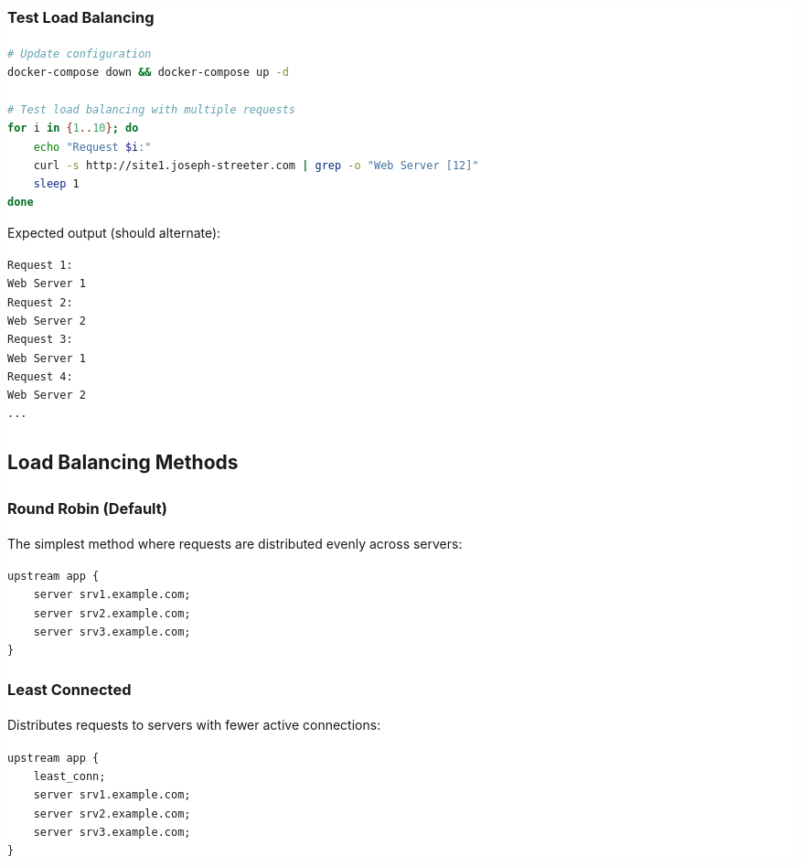 ### Test Load Balancing

```bash
# Update configuration
docker-compose down && docker-compose up -d

# Test load balancing with multiple requests
for i in {1..10}; do 
    echo "Request $i:"
    curl -s http://site1.joseph-streeter.com | grep -o "Web Server [12]"
    sleep 1
done
```

Expected output (should alternate):

```console
Request 1:
Web Server 1
Request 2:
Web Server 2
Request 3:
Web Server 1
Request 4:
Web Server 2
...
```

## Load Balancing Methods

### Round Robin (Default)

The simplest method where requests are distributed evenly across servers:

```nginx
upstream app {
    server srv1.example.com;
    server srv2.example.com;
    server srv3.example.com;
}
```

### Least Connected

Distributes requests to servers with fewer active connections:

```nginx
upstream app {
    least_conn;
    server srv1.example.com;
    server srv2.example.com;
    server srv3.example.com;
}
```
